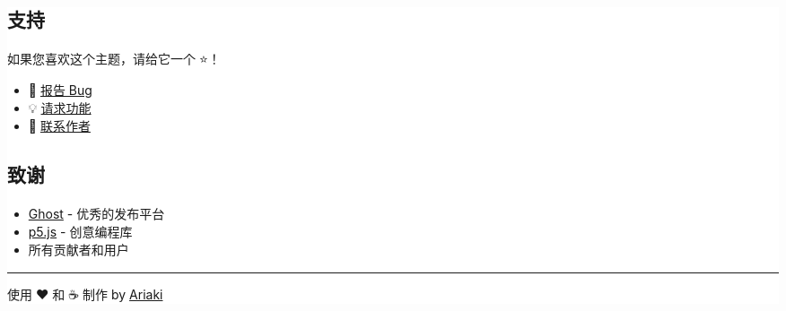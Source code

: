 ## 支持

如果您喜欢这个主题，请给它一个 ⭐️！

- 🐛 [报告 Bug](https://github.com/theariaki/cyber-fireworks-ghost-theme/issues)
- 💡 [请求功能](https://github.com/theariaki/cyber-fireworks-ghost-theme/issues)
- 📧 [联系作者](mailto:admin@ariaki.me)

## 致谢

- [Ghost](https://ghost.org/) - 优秀的发布平台
- [p5.js](https://p5js.org/) - 创意编程库
- 所有贡献者和用户

---

使用 ❤️ 和 ☕ 制作 by [Ariaki](https://ariaki.me) 